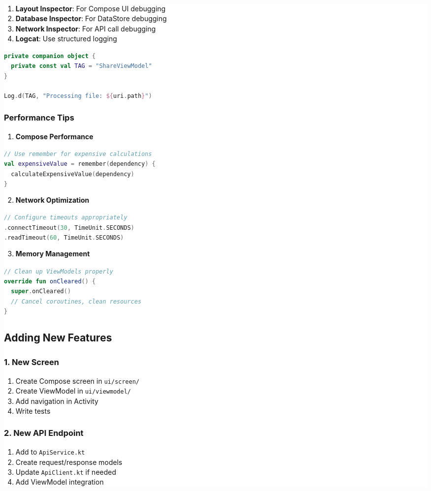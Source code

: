 1. **Layout Inspector**: For Compose UI debugging
2. **Database Inspector**: For DataStore debugging  
3. **Network Inspector**: For API call debugging
4. **Logcat**: Use structured logging

```kotlin
private companion object {
  private const val TAG = "ShareViewModel"
}

Log.d(TAG, "Processing file: ${uri.path}")
```

### Performance Tips

1. **Compose Performance**
```kotlin
// Use remember for expensive calculations
val expensiveValue = remember(dependency) {
  calculateExpensiveValue(dependency)
}
```

2. **Network Optimization**
```kotlin
// Configure timeouts appropriately
.connectTimeout(30, TimeUnit.SECONDS)
.readTimeout(60, TimeUnit.SECONDS)
```

3. **Memory Management**
```kotlin
// Clean up ViewModels properly
override fun onCleared() {
  super.onCleared()
  // Cancel coroutines, clean resources
}
```

## Adding New Features

### 1. New Screen
1. Create Compose screen in `ui/screen/`
2. Create ViewModel in `ui/viewmodel/`
3. Add navigation in Activity
4. Write tests

### 2. New API Endpoint
1. Add to `ApiService.kt`
2. Create request/response models
3. Update `ApiClient.kt` if needed
4. Add ViewModel integration
